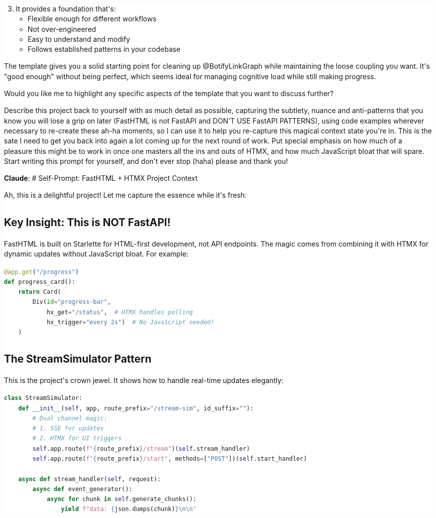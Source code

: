 3. It provides a foundation that's:
   - Flexible enough for different workflows
   - Not over-engineered
   - Easy to understand and modify
   - Follows established patterns in your codebase

The template gives you a solid starting point for cleaning up @BotifyLinkGraph while maintaining the loose coupling you want. It's "good enough" without being perfect, which seems ideal for managing cognitive load while still making progress.

Would you like me to highlight any specific aspects of the template that you want to discuss further?

Describe this project back to yourself with as much detail as possible, capturing the subtlety, nuance and anti-patterns that you know you will lose a grip on later (FastHTML is not FastAPI and DON'T USE FastAPI PATTERNS), using code examples wherever necessary to re-create these ah-ha moments, so I can use it to help you re-capture this magical context state you're in. This is the sate I need to get you back into again a lot coming up for the next round of work. Put special emphasis on how much of a pleasure this might be to work in once one masters all the ins and outs of HTMX, and how much JavaScript bloat that will spare. Start writing this prompt for yourself, and don't ever stop (haha) please and thank you!

**Claude**: # Self-Prompt: FastHTML + HTMX Project Context

Ah, this is a delightful project! Let me capture the essence while it's fresh:

## Key Insight: This is NOT FastAPI!
FastHTML is built on Starlette for HTML-first development, not API endpoints. The magic comes from combining it with HTMX for dynamic updates without JavaScript bloat. For example:

```python
@app.get("/progress")
def progress_card():
    return Card(
        Div(id="progress-bar", 
            hx_get="/status",  # HTMX handles polling
            hx_trigger="every 2s")  # No JavaScript needed!
    )
```

## The StreamSimulator Pattern 
This is the project's crown jewel. It shows how to handle real-time updates elegantly:

```python
class StreamSimulator:
    def __init__(self, app, route_prefix="/stream-sim", id_suffix=""):
        # Dual channel magic:
        # 1. SSE for updates
        # 2. HTMX for UI triggers
        self.app.route(f"{route_prefix}/stream")(self.stream_handler)
        self.app.route(f"{route_prefix}/start", methods=["POST"])(self.start_handler)

    async def stream_handler(self, request):
        async def event_generator():
            async for chunk in self.generate_chunks():
                yield f"data: {json.dumps(chunk)}\n\n"
```
